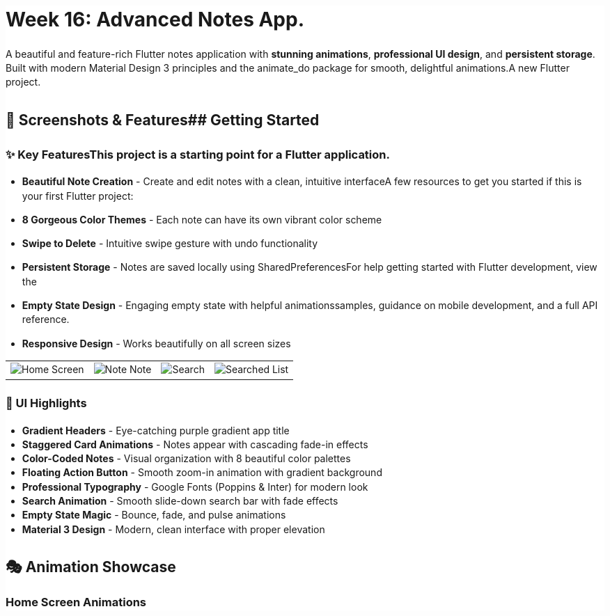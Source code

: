# Week 16: Advanced Notes App.

A beautiful and feature-rich Flutter notes application with **stunning animations**, **professional UI design**, and **persistent storage**. Built with modern Material Design 3 principles and the animate_do package for smooth, delightful animations.A new Flutter project.

## 📱 Screenshots & Features## Getting Started

### ✨ Key FeaturesThis project is a starting point for a Flutter application.

- **Beautiful Note Creation** - Create and edit notes with a clean, intuitive interfaceA few resources to get you started if this is your first Flutter project:

- **8 Gorgeous Color Themes** - Each note can have its own vibrant color scheme

- **Swipe to Delete** - Intuitive swipe gesture with undo functionality

- **Persistent Storage** - Notes are saved locally using SharedPreferencesFor help getting started with Flutter development, view the

- **Empty State Design** - Engaging empty state with helpful animationssamples, guidance on mobile development, and a full API reference.

- **Responsive Design** - Works beautifully on all screen sizes

<table>
  <tr>
    <td><img src="https://github.com/user-attachments/assets/8ae1576f-db63-4238-8f0f-2d038c60fd6c" alt="Home Screen" width="300"/></td>
    <td><img src="https://github.com/user-attachments/assets/15b71538-aa1e-4dc8-a740-c4794b01756c" alt="Note Note" width="300"/></td>
    <td><img src="https://github.com/user-attachments/assets/48e0d9d2-335c-4398-80b9-7c6d9ae7af34" alt="Search" width="300"/></td>
    <td><img src="https://github.com/user-attachments/assets/a14e979f-cbcb-4bd7-b60a-80cff2a3831d" alt="Searched List" width="300"/></td>
  </tr>
</table>

### 🎨 UI Highlights

- **Gradient Headers** - Eye-catching purple gradient app title
- **Staggered Card Animations** - Notes appear with cascading fade-in effects
- **Color-Coded Notes** - Visual organization with 8 beautiful color palettes
- **Floating Action Button** - Smooth zoom-in animation with gradient background
- **Professional Typography** - Google Fonts (Poppins & Inter) for modern look
- **Search Animation** - Smooth slide-down search bar with fade effects
- **Empty State Magic** - Bounce, fade, and pulse animations
- **Material 3 Design** - Modern, clean interface with proper elevation

## 🎭 Animation Showcase

### Home Screen Animations

